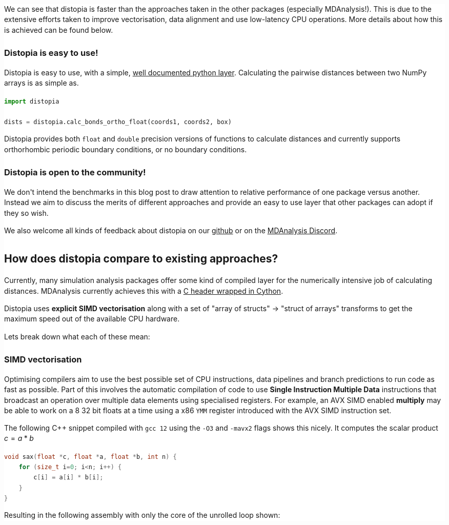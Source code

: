 


We can see that distopia is faster than the approaches taken in the other packages (especially MDAnalysis!). This is due to the extensive efforts taken to improve vectorisation, data alignment and use low-latency CPU operations. More details about how this is achieved can be found below.

### Distopia is easy to use! ###

Distopia is easy to use, with a simple, [well documented python layer][Distopia docs]. Calculating the pairwise distances between two NumPy arrays is as simple as.

 ```python
import distopia

dists = distopia.calc_bonds_ortho_float(coords1, coords2, box) 
 ```

Distopia provides both `float` and `double` precision versions of functions to calculate distances and currently supports orthorhombic periodic boundary conditions, or no boundary conditions.

### Distopia is open to the community! ###

We don't intend the benchmarks in this blog post to draw attention to relative performance of one package versus another. Instead we aim to discuss the merits of different approaches and provide an easy to use layer that other packages can adopt if they so wish.

We also welcome all kinds of feedback about distopia on our [github][Distopia github] or on the [MDAnalysis Discord][MDAnalysis discord].

## How does distopia compare to existing approaches? ##

Currently, many simulation analysis packages offer some kind of compiled layer for the numerically intensive job of calculating distances. MDAnalysis currently achieves this with a [C header wrapped in Cython][mda backend].

Distopia uses **explicit SIMD vectorisation** along with a set of "array of structs" -> "struct of arrays" transforms to get the maximum speed out of the available CPU hardware.

Lets break down what each of these mean:

### SIMD vectorisation ###

Optimising compilers aim to use the best possible set of CPU instructions, data pipelines and branch predictions to run code as fast as possible. Part of this involves the automatic compilation of code to use  **Single Instruction Multiple Data** instructions that broadcast an operation over multiple data elements using specialised registers. For example, an AVX SIMD enabled **multiply** may be able to work on a 8 32 bit floats at a time using a x86 `YMM` register introduced with the AVX SIMD instruction set. 

The following C++ snippet compiled with `gcc 12` using the `-O3` and `-mavx2` flags shows this nicely. It computes the scalar product  $c = a * b$

```c++
void sax(float *c, float *a, float *b, int n) {
    for (size_t i=0; i<n; i++) {
        c[i] = a[i] * b[i];
    }
}

```
Resulting in the following assembly with only the core of the unrolled loop
shown:


[Distopia github]: https://github.com/MDAnalysis/distopia
[Distopia PyPi]: https://pypi.org/project/distopia/
[Distopia conda-forge]: https://github.com/conda-forge/distopia-feedstock
[Distopia docs]: https://www.mdanalysis.org/distopia
[MDAnalysis]: https://www.mdanalysis.org
[MDAnalysis discord]: https://www.mdanalysis.org/2021/03/20/discord/
[MDTraj]: https://mdtraj.org/
[freud]: https://freud.readthedocs.io/en/stable/
[mda backend]: https://github.com/MDAnalysis/mdanalysis/blob/develop/package/MDAnalysis/lib/include/calc_distances.h